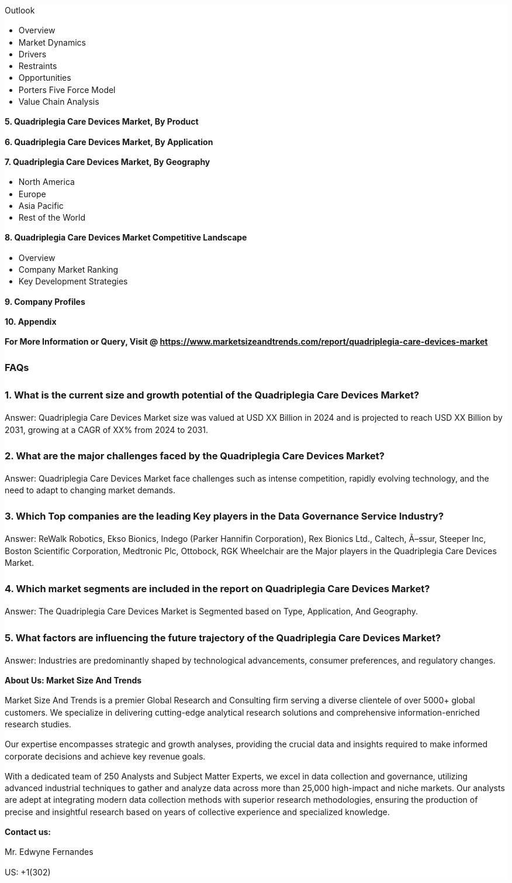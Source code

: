 Outlook</span></strong></p></div><div class="" data-test-id=""><ul><li><span class="">Overview</span></li><li><span class="">Market Dynamics</span></li><li><span class="">Drivers</span></li><li><span class="">Restraints</span></li><li><span class="">Opportunities</span></li><li><span class="">Porters Five Force Model</span></li><li><span class="">Value Chain Analysis</span></li></ul></div><div class="" data-test-id=""><p><strong><span class="">5. Quadriplegia Care Devices Market, By Product</span></strong></p></div><div class="" data-test-id=""><p><strong><span class="">6. Quadriplegia Care Devices Market, By Application</span></strong></p></div><div class="" data-test-id=""><p><strong><span class="">7. Quadriplegia Care Devices Market, By Geography</span></strong></p></div><div class="" data-test-id=""><ul><li><span class="">North America</span></li><li><span class="">Europe</span></li><li><span class="">Asia Pacific</span></li><li><span class="">Rest of the World</span></li></ul></div><div class="" data-test-id=""><p><strong><span class="">8. Quadriplegia Care Devices Market Competitive Landscape</span></strong></p></div><div class="" data-test-id=""><ul><li><span class="">Overview</span></li><li><span class="">Company Market Ranking</span></li><li><span class="">Key Development Strategies</span></li></ul></div><div class="" data-test-id=""><p><strong><span class="">9. Company Profiles</span></strong></p></div><div class="" data-test-id=""><p><strong><span class="">10. Appendix</span></strong></p></div><div class="" data-test-id=""><p><strong><span class="">For More Information or Query, Visit @ <a href="https://www.marketsizeandtrends.com/report/quadriplegia-care-devices-market" target="_blank">https://www.marketsizeandtrends.com/report/quadriplegia-care-devices-market</a></span></strong></p></div><div class="" data-test-id=""><div class="article-main__content" data-test-id="publishing-text-block"><h3><strong><span class="">FAQs</span></strong></h3></div><div class="article-main__content" data-test-id="publishing-text-block"><h3><span class="">1. What is the current size and growth potential of the Quadriplegia Care Devices Market?</span></h3></div><div class="article-main__content" data-test-id="publishing-text-block"><p><span class="font-[700]">Answer</span><span class="">: Quadriplegia Care Devices Market size was valued at USD XX Billion in 2024 and is projected to reach USD XX Billion by 2031, growing at a CAGR of XX% from 2024 to 2031.</span></p></div><div class="article-main__content" data-test-id="publishing-text-block"><h3><span class="">2. What are the major challenges faced by the Quadriplegia Care Devices Market?</span></h3></div><div class="article-main__content" data-test-id="publishing-text-block"><p><span class="font-[700]">Answer</span><span class="">: Quadriplegia Care Devices Market face challenges such as intense competition, rapidly evolving technology, and the need to adapt to changing market demands.</span></p></div><div class="article-main__content" data-test-id="publishing-text-block"><h3><span class="">3. Which Top companies are the leading Key players in the Data Governance Service Industry?</span></h3></div><div class="article-main__content" data-test-id="publishing-text-block"><p><span class="font-[700]">Answer</span><span class="">: ReWalk Robotics, Ekso Bionics, Indego (Parker Hannifin Corporation), Rex Bionics Ltd., Caltech, Ã–ssur, Steeper Inc, Boston Scientific Corporation, Medtronic Plc, Ottobock, RGK Wheelchair are the Major players in the Quadriplegia Care Devices Market.</span></p></div><div class="article-main__content" data-test-id="publishing-text-block"><h3><span class="">4. Which market segments are included in the report on Quadriplegia Care Devices Market?</span></h3></div><div class="article-main__content" data-test-id="publishing-text-block"><p><span class="font-[700]">Answer</span><span class="">: The Quadriplegia Care Devices Market is Segmented based on Type, Application, And Geography.</span></p></div><div class="article-main__content" data-test-id="publishing-text-block"><h3><span class="">5. What factors are influencing the future trajectory of the Quadriplegia Care Devices Market?</span></h3></div><div class="article-main__content" data-test-id="publishing-text-block"><p><span class="font-[700]">Answer:</span><span class="">&nbsp;Industries are predominantly shaped by technological advancements, consumer preferences, and regulatory changes.</span></p></div><p><strong><span class="">About Us: Market Size And Trends</span></strong></p></div><div class="" data-test-id=""><p><span class="">Market Size And Trends is a premier Global Research and Consulting firm serving a diverse clientele of over 5000+ global customers. We specialize in delivering cutting-edge analytical research solutions and comprehensive information-enriched research studies.</span></p></div><div class="" data-test-id=""><p><span class="">Our expertise encompasses strategic and growth analyses, providing the crucial data and insights required to make informed corporate decisions and achieve key revenue goals.</span></p></div><div class="" data-test-id=""><p><span class="">With a dedicated team of 250 Analysts and Subject Matter Experts, we excel in data collection and governance, utilizing advanced industrial techniques to gather and analyze data across more than 25,000 high-impact and niche markets. Our analysts are adept at integrating modern data collection methods with superior research methodologies, ensuring the production of precise and insightful research based on years of collective experience and specialized knowledge.</span></p></div><div class="" data-test-id=""><p><strong><span class="">Contact us:</span></strong></p></div><div class="" data-test-id=""><p><span class="">Mr. Edwyne Fernandes</span></p></div><div class="" data-test-id=""><p><span class="">US: +1(302)
